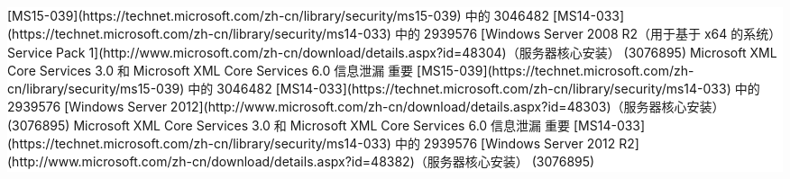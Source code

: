 </td>
<td style="border:1px solid black;">
[MS15-039](https://technet.microsoft.com/zh-cn/library/security/ms15-039) 中的 3046482  
[MS14-033](https://technet.microsoft.com/zh-cn/library/security/ms14-033) 中的 2939576

</td>
</tr>
<tr>
<td style="border:1px solid black;">
[Windows Server 2008 R2（用于基于 x64 的系统）Service Pack 1](http://www.microsoft.com/zh-cn/download/details.aspx?id=48304)（服务器核心安装）  
(3076895)

</td>
<td style="border:1px solid black;">
Microsoft XML Core Services 3.0 和 Microsoft XML Core Services 6.0

</td>
<td style="border:1px solid black;">
信息泄漏

</td>
<td style="border:1px solid black;">
重要

</td>
<td style="border:1px solid black;">
[MS15-039](https://technet.microsoft.com/zh-cn/library/security/ms15-039) 中的 3046482  
[MS14-033](https://technet.microsoft.com/zh-cn/library/security/ms14-033) 中的 2939576

</td>
</tr>
<tr>
<td style="border:1px solid black;">
[Windows Server 2012](http://www.microsoft.com/zh-cn/download/details.aspx?id=48303)（服务器核心安装）  
(3076895)

</td>
<td style="border:1px solid black;">
Microsoft XML Core Services 3.0 和 Microsoft XML Core Services 6.0

</td>
<td style="border:1px solid black;">
信息泄漏

</td>
<td style="border:1px solid black;">
重要

</td>
<td style="border:1px solid black;">
[MS14-033](https://technet.microsoft.com/zh-cn/library/security/ms14-033) 中的 2939576

</td>
</tr>
<tr>
<td style="border:1px solid black;">
[Windows Server 2012 R2](http://www.microsoft.com/zh-cn/download/details.aspx?id=48382)（服务器核心安装）  
(3076895)
